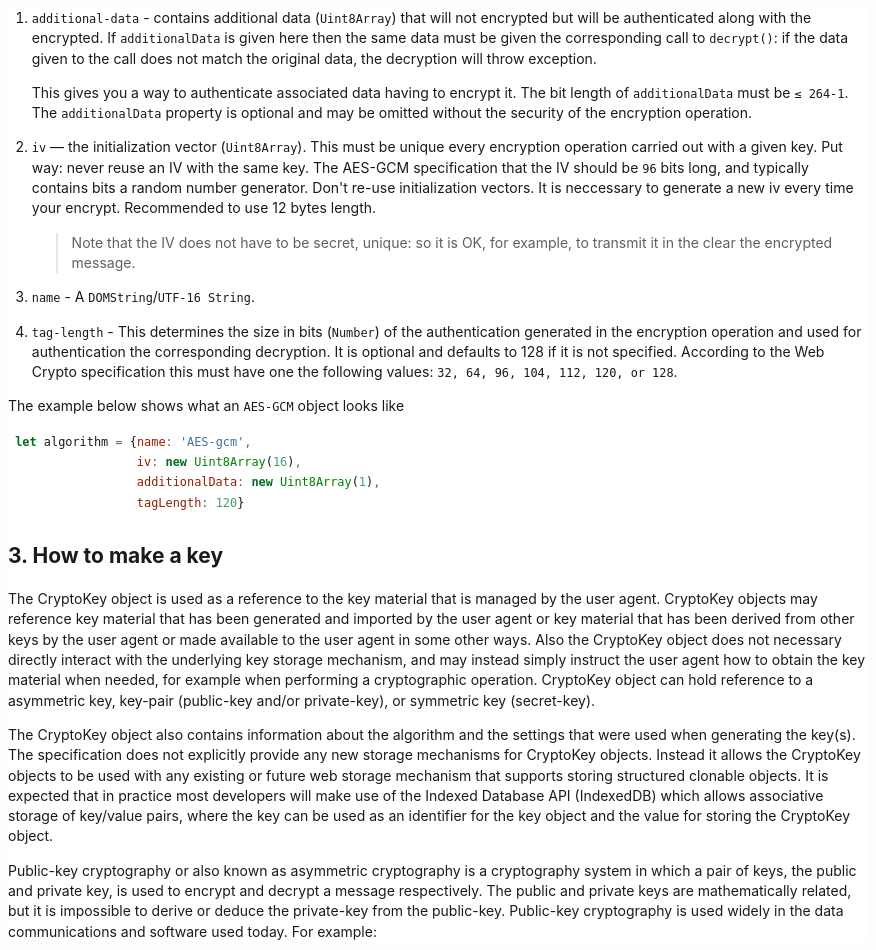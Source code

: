  1. `additional-data` - contains additional data (`Uint8Array`) that will not encrypted but will be authenticated along with the encrypted. If `additionalData` is given here then the same data must be given the corresponding call to `decrypt()`: if the data given to the call does not match the original data, the decryption will throw exception. 

    This gives you a way to authenticate associated data having to encrypt it. The bit length of `additionalData` must be `≤ 264-1`. The `additionalData` property is optional and may be omitted without the security of the encryption operation.

 2. `iv` — the initialization vector (`Uint8Array`). This must be unique every encryption operation carried out with a given key. Put way: never reuse an IV with the same key. The AES-GCM specification that the IV should be `96` bits long, and typically contains bits a random number generator. Don't re-use initialization vectors. It is neccessary to generate a new iv every time your encrypt. Recommended to use 12 bytes length. 
       > Note that the IV does not have to be secret, unique: so it is OK, for example, to transmit it in the clear the encrypted message.
 3. `name` - A `DOMString`/`UTF-16 String`.
 4. `tag-length` - This determines the size in bits (`Number`) of the authentication generated in the encryption operation and used for authentication the corresponding decryption. It is optional and defaults to 128 if it is not specified.
  According to the Web Crypto specification this must have one the following values: `32, 64, 96, 104, 112, 120, or 128`. 

The example below shows what an `AES-GCM` object looks like    
   ```javascript
    let algorithm = {name: 'AES-gcm', 
                     iv: new Uint8Array(16),
                     additionalData: new Uint8Array(1),
                     tagLength: 120}
   ``` 
 
## 3. How to make a key
 
The CryptoKey object is used as a reference to the key material that is managed by the user agent. CryptoKey objects may reference key material that has been generated and imported by the user agent or key material that has been derived from other keys by the user agent or made available to the user agent in some other ways. Also the CryptoKey object does not necessary directly interact with the underlying key storage mechanism, and may instead simply instruct the user agent how to obtain the key material when needed, for example when performing a cryptographic operation. CryptoKey object can hold reference to a asymmetric key, key-pair (public-key and/or private-key), or symmetric key (secret-key). 
    
The CryptoKey object also contains information about the algorithm and the settings that were used when generating the key(s). The specification does not explicitly provide any new storage mechanisms for CryptoKey objects. Instead it allows the CryptoKey objects to be used with any existing or future web storage mechanism that supports storing structured clonable objects. It is expected that in practice most developers will make use of the Indexed Database API (IndexedDB) which allows associative storage of key/value pairs, where the key can be used as an identifier for the key object and the value for storing the CryptoKey object.

Public-key cryptography or also known as asymmetric cryptography is a cryptography system in which a pair of keys, the public and private key, is used to encrypt and decrypt a message respectively. The public and private keys are mathematically related, but it is impossible to derive or deduce the private-key from the public-key. Public-key cryptography is used widely in the data communications and software used today. For example:
